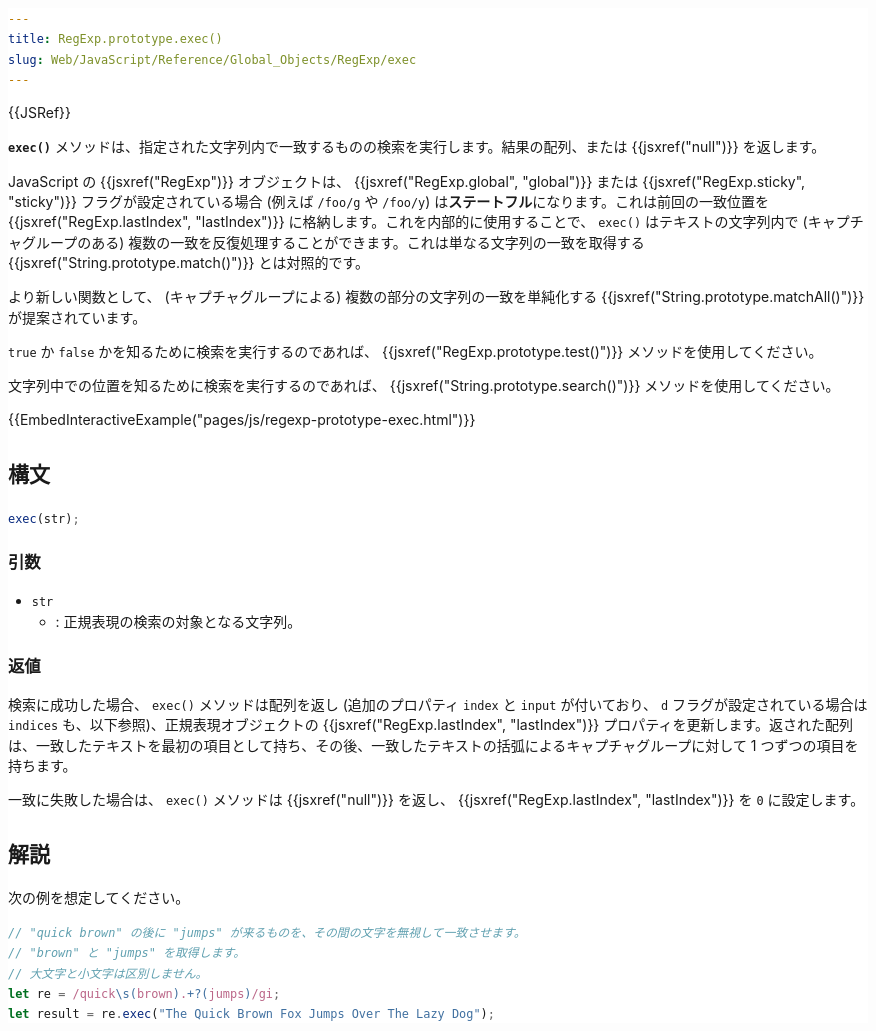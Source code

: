 ```yaml
---
title: RegExp.prototype.exec()
slug: Web/JavaScript/Reference/Global_Objects/RegExp/exec
---
```


{{JSRef}}

**`exec()`** メソッドは、指定された文字列内で一致するものの検索を実行します。結果の配列、または {{jsxref("null")}} を返します。

JavaScript の {{jsxref("RegExp")}} オブジェクトは、 {{jsxref("RegExp.global", "global")}} または {{jsxref("RegExp.sticky", "sticky")}} フラグが設定されている場合 (例えば `/foo/g` や `/foo/y`) は**ステートフル**になります。これは前回の一致位置を {{jsxref("RegExp.lastIndex", "lastIndex")}} に格納します。これを内部的に使用することで、 `exec()` はテキストの文字列内で (キャプチャグループのある) 複数の一致を反復処理することができます。これは単なる文字列の一致を取得する {{jsxref("String.prototype.match()")}} とは対照的です。

より新しい関数として、 (キャプチャグループによる) 複数の部分の文字列の一致を単純化する {{jsxref("String.prototype.matchAll()")}} が提案されています。

`true` か `false` かを知るために検索を実行するのであれば、 {{jsxref("RegExp.prototype.test()")}} メソッドを使用してください。

文字列中での位置を知るために検索を実行するのであれば、 {{jsxref("String.prototype.search()")}} メソッドを使用してください。

{{EmbedInteractiveExample("pages/js/regexp-prototype-exec.html")}}

## 構文

```js
exec(str);
```

### 引数

- `str`
  - : 正規表現の検索の対象となる文字列。

### 返値

検索に成功した場合、 `exec()` メソッドは配列を返し (追加のプロパティ `index` と `input` が付いており、 `d` フラグが設定されている場合は `indices` も、以下参照)、正規表現オブジェクトの {{jsxref("RegExp.lastIndex", "lastIndex")}} プロパティを更新します。返された配列は、一致したテキストを最初の項目として持ち、その後、一致したテキストの括弧によるキャプチャグループに対して 1 つずつの項目を持ちます。

一致に失敗した場合は、 `exec()` メソッドは {{jsxref("null")}} を返し、 {{jsxref("RegExp.lastIndex", "lastIndex")}} を `0` に設定します。

## 解説

次の例を想定してください。

```js
// "quick brown" の後に "jumps" が来るものを、その間の文字を無視して一致させます。
// "brown" と "jumps" を取得します。
// 大文字と小文字は区別しません。
let re = /quick\s(brown).+?(jumps)/gi;
let result = re.exec("The Quick Brown Fox Jumps Over The Lazy Dog");
```
